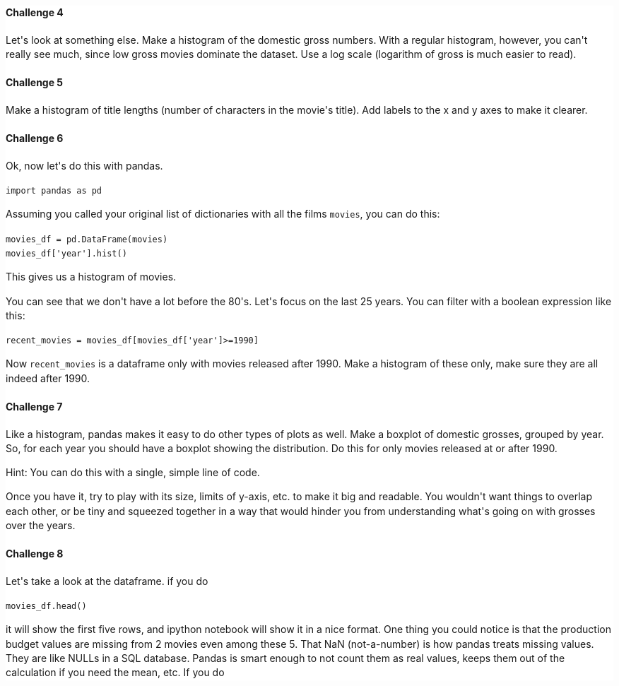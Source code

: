#### Challenge 4

Let's look at something else. Make a histogram of the domestic gross
numbers. With a regular histogram, however, you can't really see much,
since low gross movies dominate the dataset. Use a log scale
(logarithm of gross is much easier to read).

#### Challenge 5

Make a histogram of title lengths (number of characters in the movie's
title). Add labels to the x and y axes to make it clearer.

#### Challenge 6

Ok, now let's do this with pandas.

    import pandas as pd

Assuming you called your original list of dictionaries with all the films
`movies`, you can do this:

    movies_df = pd.DataFrame(movies)
    movies_df['year'].hist()

This gives us a histogram of movies.

You can see that we don't have a lot before the 80's. Let's focus on
the last 25 years. You can filter with a boolean expression like this:

    recent_movies = movies_df[movies_df['year']>=1990]

Now `recent_movies` is a dataframe only with movies released
after 1990. Make a histogram of these only, make sure they are all
indeed after 1990.

#### Challenge 7

Like a histogram, pandas makes it easy to do other types of plots as
well. Make a boxplot of domestic grosses, grouped by year. So, for
each year you should have a boxplot showing the distribution. Do this
for only movies released at or after 1990.

Hint: You can do this with a single, simple line of code.

Once you have it, try to play with its size, limits of y-axis, etc. to
make it big and readable. You wouldn't want things to overlap each
other, or be tiny and squeezed together in a way that would hinder you
from understanding what's going on with grosses over the years.

#### Challenge 8

Let's take a look at the dataframe. if you do

    movies_df.head()

it will show the first five rows, and ipython notebook will show it in
a nice format. One thing you could notice is that the production
budget values are missing from 2 movies even among these 5. That NaN
(not-a-number) is how pandas treats missing values. They are like
NULLs in a SQL database. Pandas is smart enough to not count them as
real values, keeps them out of the calculation if you need the mean,
etc. If you do
